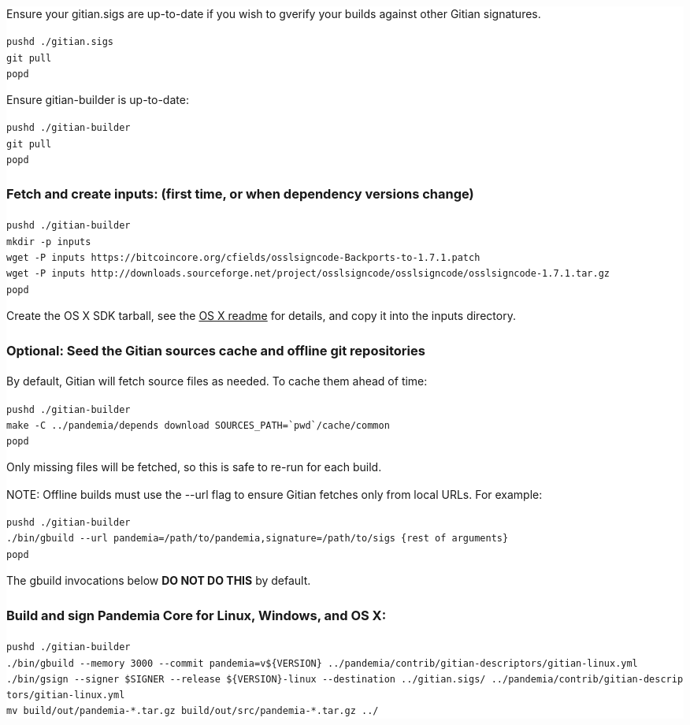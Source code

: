 Ensure your gitian.sigs are up-to-date if you wish to gverify your builds against other Gitian signatures.

    pushd ./gitian.sigs
    git pull
    popd

Ensure gitian-builder is up-to-date:

    pushd ./gitian-builder
    git pull
    popd

### Fetch and create inputs: (first time, or when dependency versions change)

    pushd ./gitian-builder
    mkdir -p inputs
    wget -P inputs https://bitcoincore.org/cfields/osslsigncode-Backports-to-1.7.1.patch
    wget -P inputs http://downloads.sourceforge.net/project/osslsigncode/osslsigncode/osslsigncode-1.7.1.tar.gz
    popd

Create the OS X SDK tarball, see the [OS X readme](README_osx.md) for details, and copy it into the inputs directory.

### Optional: Seed the Gitian sources cache and offline git repositories

By default, Gitian will fetch source files as needed. To cache them ahead of time:

    pushd ./gitian-builder
    make -C ../pandemia/depends download SOURCES_PATH=`pwd`/cache/common
    popd

Only missing files will be fetched, so this is safe to re-run for each build.

NOTE: Offline builds must use the --url flag to ensure Gitian fetches only from local URLs. For example:

    pushd ./gitian-builder
    ./bin/gbuild --url pandemia=/path/to/pandemia,signature=/path/to/sigs {rest of arguments}
    popd

The gbuild invocations below <b>DO NOT DO THIS</b> by default.

### Build and sign Pandemia Core for Linux, Windows, and OS X:

    pushd ./gitian-builder
    ./bin/gbuild --memory 3000 --commit pandemia=v${VERSION} ../pandemia/contrib/gitian-descriptors/gitian-linux.yml
    ./bin/gsign --signer $SIGNER --release ${VERSION}-linux --destination ../gitian.sigs/ ../pandemia/contrib/gitian-descriptors/gitian-linux.yml
    mv build/out/pandemia-*.tar.gz build/out/src/pandemia-*.tar.gz ../
